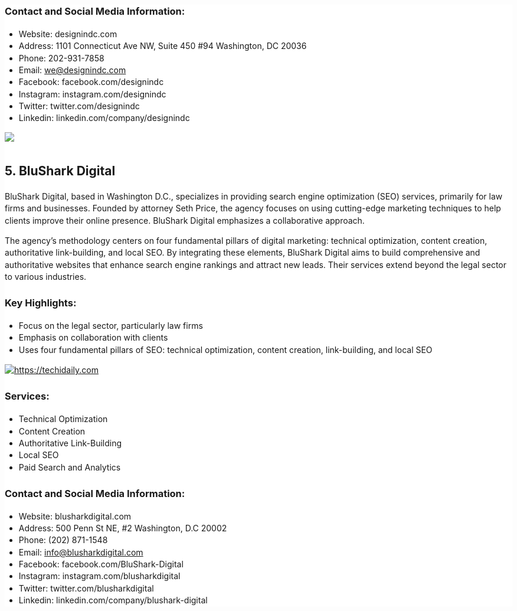 ### Contact and Social Media Information:

* Website: designindc.com
* Address: 1101 Connecticut Ave NW, Suite 450 #94 Washington, DC 20036
* Phone: 202-931-7858
* Email: we@designindc.com
* Facebook: facebook.com/designindc
* Instagram: instagram.com/designindc
* Twitter: twitter.com/designindc
* Linkedin: linkedin.com/company/designindc

![](https://www.link-assistant.com/articles/wp-content/uploads/2024/08/BluShark-Digital.png)

## 5\. BluShark Digital

BluShark Digital, based in Washington D.C., specializes in providing search engine optimization (SEO) services, primarily for law firms and businesses. Founded by attorney Seth Price, the agency focuses on using cutting-edge marketing techniques to help clients improve their online presence. BluShark Digital emphasizes a collaborative approach.

The agency’s methodology centers on four fundamental pillars of digital marketing: technical optimization, content creation, authoritative link-building, and local SEO. By integrating these elements, BluShark Digital aims to build comprehensive and authoritative websites that enhance search engine rankings and attract new leads. Their services extend beyond the legal sector to various industries.

### Key Highlights:

* Focus on the legal sector, particularly law firms
* Emphasis on collaboration with clients
* Uses four fundamental pillars of SEO: technical optimization, content creation, link-building, and local SEO


<a href="https://unicoeye.pxf.io/c/5597632/2134218/18498" target="_top" id="2134218">
  <img src="//a.impactradius-go.com/display-ad/18498-2134218" border="0" alt="https://techidaily.com" width="728" height="90"/>
</a>
<img height="0" width="0" src="https://unicoeye.pxf.io/i/5597632/2134218/18498" style="position:absolute;visibility:hidden;" border="0" />


### Services:

* Technical Optimization
* Content Creation
* Authoritative Link-Building
* Local SEO
* Paid Search and Analytics

### Contact and Social Media Information:

* Website: blusharkdigital.com
* Address: 500 Penn St NE, #2 Washington, D.C 20002
* Phone: (202) 871-1548
* Email: info@blusharkdigital.com
* Facebook: facebook.com/BluShark-Digital
* Instagram: instagram.com/blusharkdigital
* Twitter: twitter.com/blusharkdigital
* Linkedin: linkedin.com/company/blushark-digital
